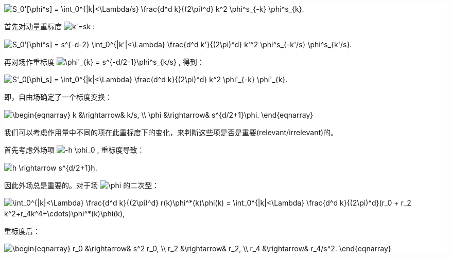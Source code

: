 
<img src="https://www.zhihu.com/equation?tex=S_0'[\phi^s] = \int_0^{|k|<\Lambda/s} \frac{d^d k}{(2\pi)^d} k^2 \phi^s_{-k} \phi^s_{k}.
" alt="S_0'[\phi^s] = \int_0^{|k|<\Lambda/s} \frac{d^d k}{(2\pi)^d} k^2 \phi^s_{-k} \phi^s_{k}.
" class="ee_img tr_noresize" eeimg="1">

首先对动量重标度  <img src="https://www.zhihu.com/equation?tex=k'=sk" alt="k'=sk" class="ee_img tr_noresize" eeimg="1"> :


<img src="https://www.zhihu.com/equation?tex=S_0'[\phi^s] = s^{-d-2} \int_0^{|k'|<\Lambda} \frac{d^d k'}{(2\pi)^d} k'^2 \phi^s_{-k'/s} \phi^s_{k'/s}.
" alt="S_0'[\phi^s] = s^{-d-2} \int_0^{|k'|<\Lambda} \frac{d^d k'}{(2\pi)^d} k'^2 \phi^s_{-k'/s} \phi^s_{k'/s}.
" class="ee_img tr_noresize" eeimg="1">

再对场作重标度  <img src="https://www.zhihu.com/equation?tex=\phi'_{k} = s^{-d/2-1}\phi^s_{k/s}" alt="\phi'_{k} = s^{-d/2-1}\phi^s_{k/s}" class="ee_img tr_noresize" eeimg="1"> , 得到：


<img src="https://www.zhihu.com/equation?tex=S'_0[\phi_s] = \int_0^{|k|<\Lambda} \frac{d^d k}{(2\pi)^d} k^2 \phi'_{-k} \phi'_{k}.
" alt="S'_0[\phi_s] = \int_0^{|k|<\Lambda} \frac{d^d k}{(2\pi)^d} k^2 \phi'_{-k} \phi'_{k}.
" class="ee_img tr_noresize" eeimg="1">

即，自由场确定了一个标度变换：


<img src="https://www.zhihu.com/equation?tex=\begin{eqnarray}
k &\rightarrow& k/s, \\
\phi &\rightarrow& s^{d/2+1}\phi.
\end{eqnarray}
" alt="\begin{eqnarray}
k &\rightarrow& k/s, \\
\phi &\rightarrow& s^{d/2+1}\phi.
\end{eqnarray}
" class="ee_img tr_noresize" eeimg="1">

我们可以考虑作用量中不同的项在此重标度下的变化，来判断这些项是否是重要(relevant/irrelevant)的。

首先考虑外场项  <img src="https://www.zhihu.com/equation?tex=-h \phi_0" alt="-h \phi_0" class="ee_img tr_noresize" eeimg="1"> , 重标度导致：


<img src="https://www.zhihu.com/equation?tex=h \rightarrow s^{d/2+1}h.
" alt="h \rightarrow s^{d/2+1}h.
" class="ee_img tr_noresize" eeimg="1">

因此外场总是重要的。对于场  <img src="https://www.zhihu.com/equation?tex=\phi" alt="\phi" class="ee_img tr_noresize" eeimg="1">  的二次型：


<img src="https://www.zhihu.com/equation?tex=\int_0^{|k|<\Lambda} \frac{d^d k}{(2\pi)^d} r(k)\phi^*(k)\phi(k) = \int_0^{|k|<\Lambda} \frac{d^d k}{(2\pi)^d}(r_0 + r_2 k^2+r_4k^4+\cdots)\phi^*(k)\phi(k),
" alt="\int_0^{|k|<\Lambda} \frac{d^d k}{(2\pi)^d} r(k)\phi^*(k)\phi(k) = \int_0^{|k|<\Lambda} \frac{d^d k}{(2\pi)^d}(r_0 + r_2 k^2+r_4k^4+\cdots)\phi^*(k)\phi(k),
" class="ee_img tr_noresize" eeimg="1">

重标度后：


<img src="https://www.zhihu.com/equation?tex=\begin{eqnarray}
r_0 &\rightarrow& s^2 r_0, \\
r_2 &\rightarrow& r_2, \\
r_4 &\rightarrow& r_4/s^2.
\end{eqnarray}
" alt="\begin{eqnarray}
r_0 &\rightarrow& s^2 r_0, \\
r_2 &\rightarrow& r_2, \\
r_4 &\rightarrow& r_4/s^2.
\end{eqnarray}
" class="ee_img tr_noresize" eeimg="1">
